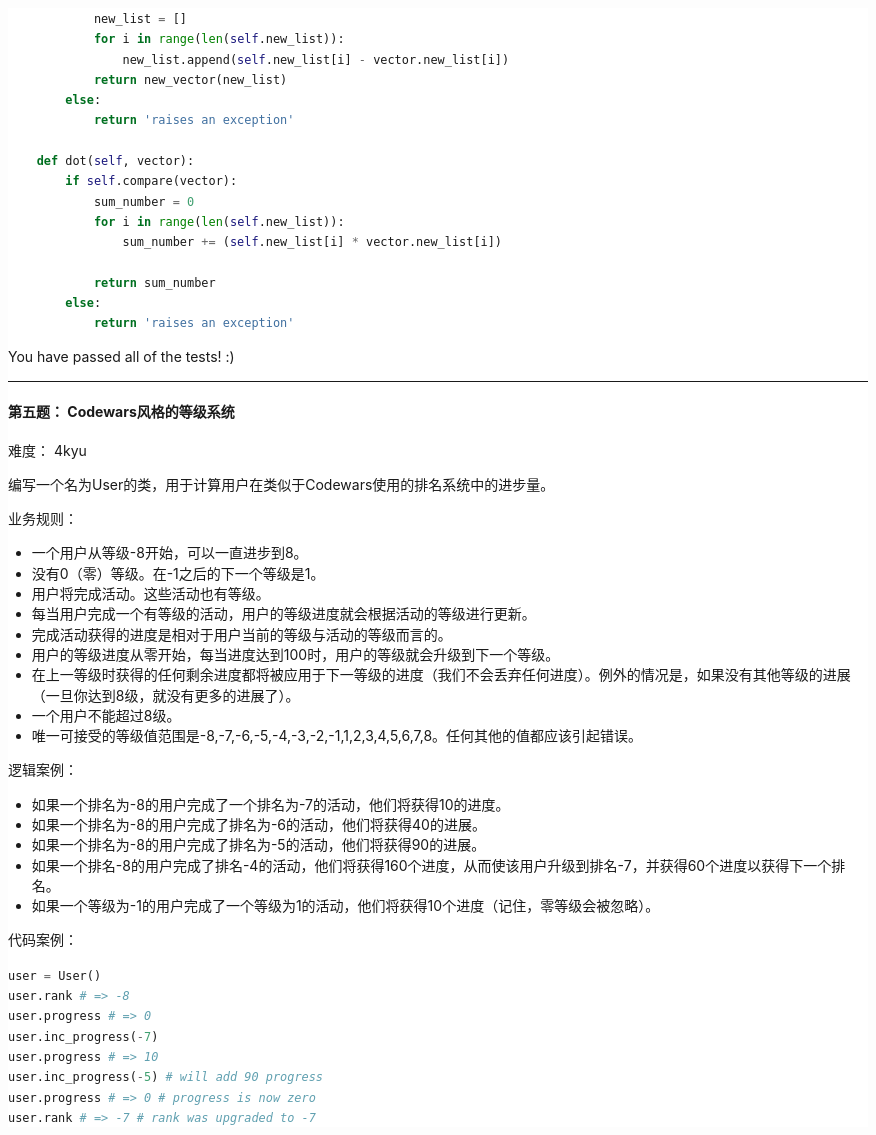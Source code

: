 ```python
            new_list = []
            for i in range(len(self.new_list)):
                new_list.append(self.new_list[i] - vector.new_list[i])
            return new_vector(new_list)
        else:
            return 'raises an exception'

    def dot(self, vector):
        if self.compare(vector):
            sum_number = 0
            for i in range(len(self.new_list)):
                sum_number += (self.new_list[i] * vector.new_list[i])

            return sum_number
        else:
            return 'raises an exception'
```
You have passed all of the tests! :)


---

#### 第五题： Codewars风格的等级系统

难度： 4kyu

编写一个名为User的类，用于计算用户在类似于Codewars使用的排名系统中的进步量。

业务规则：

- 一个用户从等级-8开始，可以一直进步到8。
- 没有0（零）等级。在-1之后的下一个等级是1。
- 用户将完成活动。这些活动也有等级。
- 每当用户完成一个有等级的活动，用户的等级进度就会根据活动的等级进行更新。
- 完成活动获得的进度是相对于用户当前的等级与活动的等级而言的。
- 用户的等级进度从零开始，每当进度达到100时，用户的等级就会升级到下一个等级。
- 在上一等级时获得的任何剩余进度都将被应用于下一等级的进度（我们不会丢弃任何进度）。例外的情况是，如果没有其他等级的进展（一旦你达到8级，就没有更多的进展了）。
- 一个用户不能超过8级。
- 唯一可接受的等级值范围是-8,-7,-6,-5,-4,-3,-2,-1,1,2,3,4,5,6,7,8。任何其他的值都应该引起错误。

逻辑案例：

- 如果一个排名为-8的用户完成了一个排名为-7的活动，他们将获得10的进度。
- 如果一个排名为-8的用户完成了排名为-6的活动，他们将获得40的进展。
- 如果一个排名为-8的用户完成了排名为-5的活动，他们将获得90的进展。
- 如果一个排名-8的用户完成了排名-4的活动，他们将获得160个进度，从而使该用户升级到排名-7，并获得60个进度以获得下一个排名。
- 如果一个等级为-1的用户完成了一个等级为1的活动，他们将获得10个进度（记住，零等级会被忽略）。

代码案例：

```python
user = User()
user.rank # => -8
user.progress # => 0
user.inc_progress(-7)
user.progress # => 10
user.inc_progress(-5) # will add 90 progress
user.progress # => 0 # progress is now zero
user.rank # => -7 # rank was upgraded to -7
```
